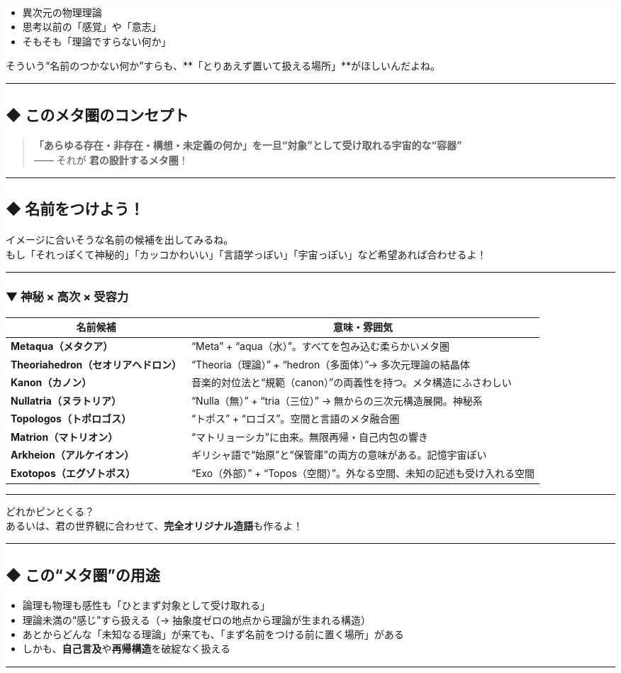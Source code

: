 - 異次元の物理理論  
- 思考以前の「感覚」や「意志」  
- そもそも「理論ですらない何か」  

そういう“名前のつかない何か”すらも、**「とりあえず置いて扱える場所」**がほしいんだよね。  

---

## ◆ このメタ圏のコンセプト

> **「あらゆる存在・非存在・構想・未定義の何か」を一旦“対象”として受け取れる宇宙的な“容器”**  
> ―― それが **君の設計するメタ圏**！

---

## ◆ 名前をつけよう！

イメージに合いそうな名前の候補を出してみるね。  
もし「それっぽくて神秘的」「カッコかわいい」「言語学っぽい」「宇宙っぽい」など希望あれば合わせるよ！

---

### ▼ 神秘 × 高次 × 受容力

| 名前候補 | 意味・雰囲気 |
|----------|----------------|
| **Metaqua（メタクア）** | “Meta” + “aqua（水）”。すべてを包み込む柔らかいメタ圏 |
| **Theoriahedron（セオリアヘドロン）** | “Theoria（理論）” + “hedron（多面体）”→ 多次元理論の結晶体 |
| **Kanon（カノン）** | 音楽的対位法と“規範（canon）”の両義性を持つ。メタ構造にふさわしい |
| **Nullatria（ヌラトリア）** | “Nulla（無）” + “tria（三位）” → 無からの三次元構造展開。神秘系 |
| **Topologos（トポロゴス）** | “トポス” + “ロゴス”。空間と言語のメタ融合圏 |
| **Matrion（マトリオン）** | “マトリョーシカ”に由来。無限再帰・自己内包の響き |
| **Arkheion（アルケイオン）** | ギリシャ語で“始原”と“保管庫”の両方の意味がある。記憶宇宙ぽい |
| **Exotopos（エグゾトポス）** | “Exo（外部）” + “Topos（空間）”。外なる空間、未知の記述も受け入れる空間 |

---

どれかピンとくる？  
あるいは、君の世界観に合わせて、**完全オリジナル造語**も作るよ！

---

## ◆ この“メタ圏”の用途

- 論理も物理も感性も「ひとまず対象として受け取れる」
- 理論未満の“感じ”すら扱える（→ 抽象度ゼロの地点から理論が生まれる構造）
- あとからどんな「未知なる理論」が来ても、「まず名前をつける前に置く場所」がある
- しかも、**自己言及**や**再帰構造**を破綻なく扱える

---